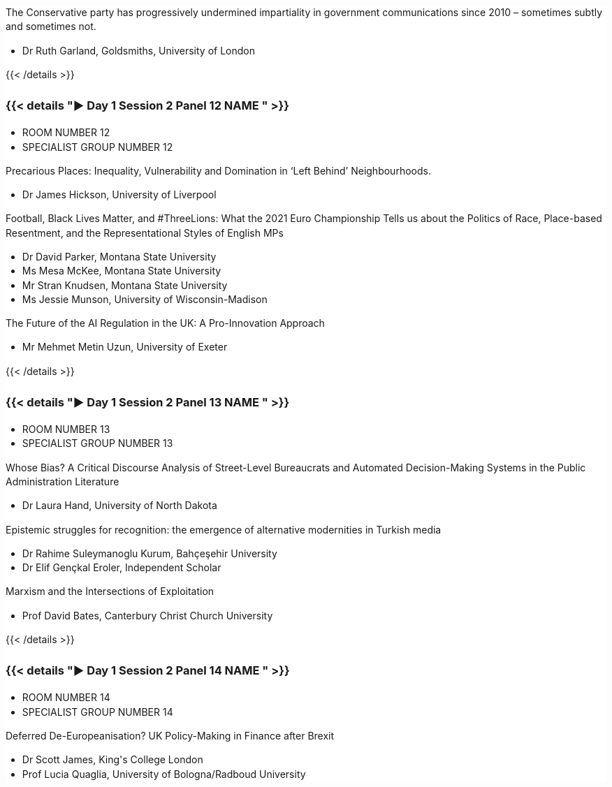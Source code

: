 
The Conservative party has progressively undermined impartiality in government communications since 2010 – sometimes subtly and sometimes not.
  *  Dr Ruth Garland, Goldsmiths, University of London


{{< /details  >}}


### {{< details "▶  Day 1 Session 2 Panel 12 NAME " >}}
 - ROOM NUMBER 12
 - SPECIALIST GROUP NUMBER 12

Precarious Places: Inequality, Vulnerability and Domination in ‘Left Behind’ Neighbourhoods.
  *  Dr James Hickson, University of Liverpool


Football, Black Lives Matter, and #ThreeLions: What the 2021 Euro Championship Tells us about the Politics of Race,  Place-based Resentment, and the Representational Styles of English MPs
  *  Dr David Parker, Montana State University
  *  Ms Mesa McKee, Montana State University
  *  Mr Stran Knudsen, Montana State University
  *  Ms Jessie Munson, University of Wisconsin-Madison


The Future of the AI Regulation in the UK: A Pro-Innovation Approach
  *  Mr Mehmet Metin Uzun, University of Exeter


{{< /details  >}}


### {{< details "▶  Day 1 Session 2 Panel 13 NAME " >}}
 - ROOM NUMBER 13
 - SPECIALIST GROUP NUMBER 13

Whose Bias? A Critical Discourse Analysis of Street-Level Bureaucrats and Automated Decision-Making Systems in the Public Administration Literature
  *  Dr Laura Hand, University of North Dakota


Epistemic struggles for recognition: the emergence of alternative modernities in Turkish media
  *  Dr Rahime Suleymanoglu Kurum, Bahçeşehir University
  *  Dr Elif Gençkal Eroler, Independent Scholar


Marxism and the Intersections of Exploitation
  *  Prof David Bates, Canterbury Christ Church University


{{< /details  >}}


### {{< details "▶  Day 1 Session 2 Panel 14 NAME " >}}
 - ROOM NUMBER 14
 - SPECIALIST GROUP NUMBER 14

Deferred De-Europeanisation? UK Policy-Making in Finance after Brexit
  *  Dr Scott James, King's College London
  *  Prof Lucia Quaglia, University of Bologna/Radboud University

